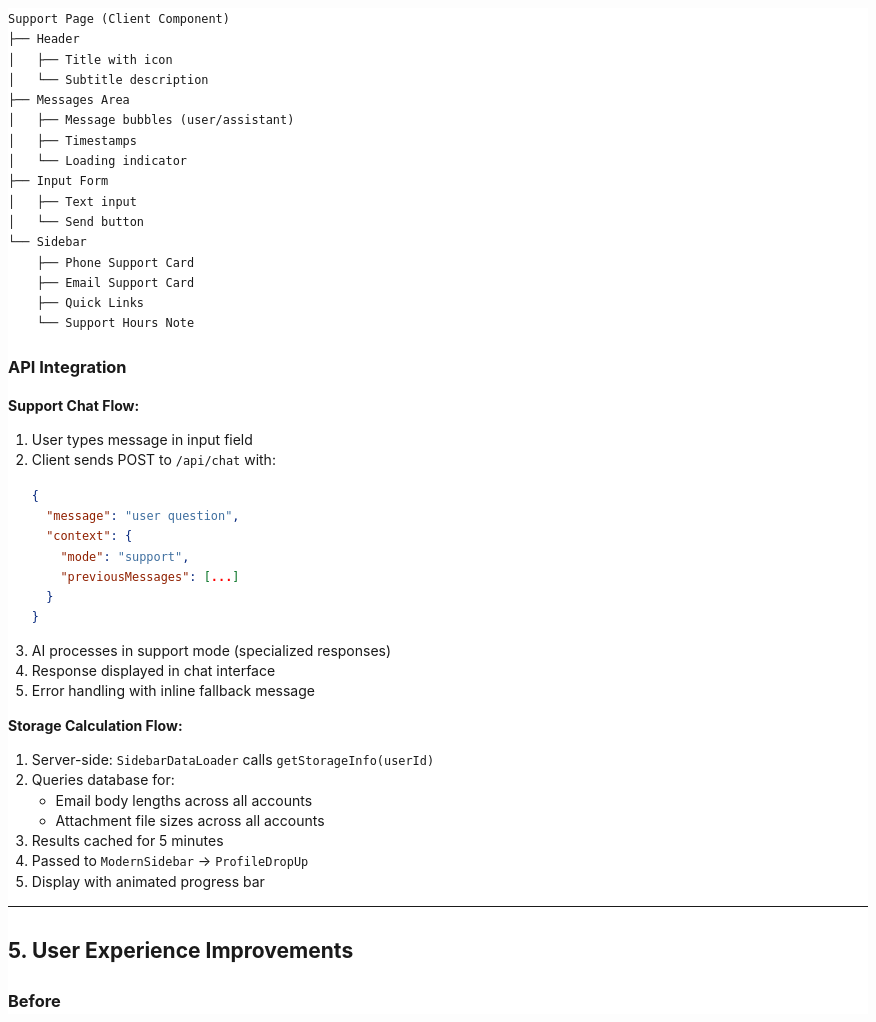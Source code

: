```
Support Page (Client Component)
├── Header
│   ├── Title with icon
│   └── Subtitle description
├── Messages Area
│   ├── Message bubbles (user/assistant)
│   ├── Timestamps
│   └── Loading indicator
├── Input Form
│   ├── Text input
│   └── Send button
└── Sidebar
    ├── Phone Support Card
    ├── Email Support Card
    ├── Quick Links
    └── Support Hours Note
```

### API Integration

**Support Chat Flow:**

1. User types message in input field
2. Client sends POST to `/api/chat` with:
   ```json
   {
     "message": "user question",
     "context": {
       "mode": "support",
       "previousMessages": [...]
     }
   }
   ```
3. AI processes in support mode (specialized responses)
4. Response displayed in chat interface
5. Error handling with inline fallback message

**Storage Calculation Flow:**

1. Server-side: `SidebarDataLoader` calls `getStorageInfo(userId)`
2. Queries database for:
   - Email body lengths across all accounts
   - Attachment file sizes across all accounts
3. Results cached for 5 minutes
4. Passed to `ModernSidebar` → `ProfileDropUp`
5. Display with animated progress bar

---

## 5. User Experience Improvements

### Before
